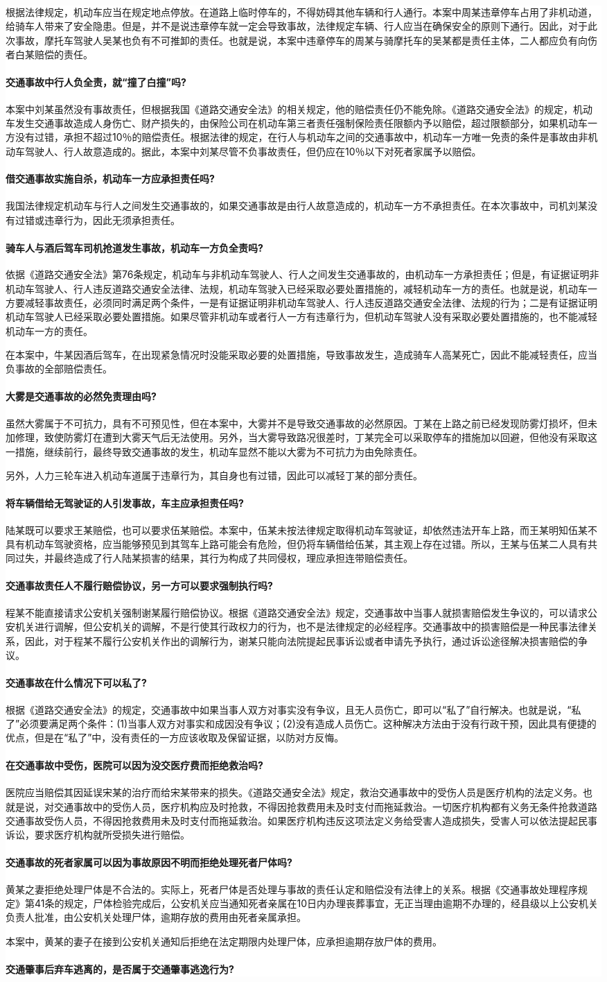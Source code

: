 根据法律规定，机动车应当在规定地点停放。在道路上临时停车的，不得妨碍其他车辆和行人通行。本案中周某违章停车占用了非机动道，给骑车人带来了安全隐患。但是，并不是说违章停车就一定会导致事故，法律规定车辆、行人应当在确保安全的原则下通行。因此，对于此次事故，摩托车驾驶人吴某也负有不可推卸的责任。也就是说，本案中违章停车的周某与骑摩托车的吴某都是责任主体，二人都应负有向伤者白某赔偿的责任。

#### 交通事故中行人负全责，就“撞了白撞”吗?

本案中刘某虽然没有事故责任，但根据我国《道路交通安全法》的相关规定，他的赔偿责任仍不能免除。《道路交通安全法》的规定，机动车发生交通事故造成人身伤亡、财产损失的，由保险公司在机动车第三者责任强制保险责任限额内予以赔偿，超过限额部分，如果机动车一方没有过错，承担不超过10％的赔偿责任。根据法律的规定，在行人与机动车之间的交通事故中，机动车一方唯一免责的条件是事故由非机动车驾驶人、行人故意造成的。据此，本案中刘某尽管不负事故责任，但仍应在10％以下对死者家属予以赔偿。

#### 借交通事故实施自杀，机动车一方应承担责任吗?

我国法律规定机动车与行人之间发生交通事故的，如果交通事故是由行人故意造成的，机动车一方不承担责任。在本次事故中，司机刘某没有过错或违章行为，因此无须承担责任。

#### 骑车人与酒后驾车司机抢道发生事故，机动车一方负全责吗?

依据《道路交通安全法》第76条规定，机动车与非机动车驾驶人、行人之间发生交通事故的，由机动车一方承担责任；但是，有证据证明非机动车驾驶人、行人违反道路交通安全法律、法规，机动车驾驶入已经采取必要处置措施的，减轻机动车一方的责任。也就是说，机动车一方要减轻事故责任，必须同时满足两个条件，一是有证据证明非机动车驾驶人、行人违反道路交通安全法律、法规的行为；二是有证据证明机动车驾驶人已经采取必要处置措施。如果尽管非机动车或者行人一方有违章行为，但机动车驾驶人没有采取必要处置措施的，也不能减轻机动车一方的责任。

在本案中，牛某因酒后驾车，在出现紧急情况时没能采取必要的处置措施，导致事故发生，造成骑车人高某死亡，因此不能减轻责任，应当负事故的全部赔偿责任。

#### 大雾是交通事故的必然免责理由吗?

虽然大雾属于不可抗力，具有不可预见性，但在本案中，大雾并不是导致交通事故的必然原因。丁某在上路之前已经发现防雾灯损坏，但未加修理，致使防雾灯在遭到大雾天气后无法使用。另外，当大雾导致路况很差时，丁某完全可以采取停车的措施加以回避，但他没有采取这一措施，继续前行，最终导致交通事故的发生，机动车显然不能以大雾为不可抗力为由免除责任。

另外，人力三轮车进入机动车道属于违章行为，其自身也有过错，因此可以减轻丁某的部分责任。

#### 将车辆借给无驾驶证的人引发事故，车主应承担责任吗?

陆某既可以要求王某赔偿，也可以要求伍某赔偿。本案中，伍某未按法律规定取得机动车驾驶证，却依然违法开车上路，而王某明知伍某不具有机动车驾驶资格，应当能够预见到其驾车上路可能会有危险，但仍将车辆借给伍某，其主观上存在过错。所以，王某与伍某二人具有共同过失，并最终造成了行人陆某损害的结果，其行为构成了共同侵权，理应承担连带赔偿责任。

#### 交通事故责任人不履行赔偿协议，另一方可以要求强制执行吗?

程某不能直接请求公安机关强制谢某履行赔偿协议。根据《道路交通安全法》规定，交通事故中当事人就损害赔偿发生争议的，可以请求公安机关进行调解，但公安机关的调解，不是行使其行政权力的行为，也不是法律规定的必经程序。交通事故中的损害赔偿是一种民事法律关系，因此，对于程某不履行公安机关作出的调解行为，谢某只能向法院提起民事诉讼或者申请先予执行，通过诉讼途径解决损害赔偿的争议。

#### 交通事故在什么情况下可以私了?

根据《道路交通安全法》的规定，交通事故中如果当事人双方对事实没有争议，且无人员伤亡，即可以“私了”自行解决。也就是说，“私了”必须要满足两个条件：(1)当事人双方对事实和成因没有争议；(2)没有造成人员伤亡。这种解决方法由于没有行政干预，因此具有便捷的优点，但是在“私了”中，没有责任的一方应该收取及保留证据，以防对方反悔。

#### 在交通事故中受伤，医院可以因为没交医疗费而拒绝救治吗?

医院应当赔偿其因延误宋某的治疗而给宋某带来的损失。《道路交通安全法》规定，救治交通事故中的受伤人员是医疗机构的法定义务。也就是说，对交通事故中的受伤人员，医疗机构应及时抢救，不得因抢救费用未及时支付而拖延救治。一切医疗机构都有义务无条件抢救道路交通事故受伤人员，不得因抢救费用未及时支付而拖延救治。如果医疗机构违反这项法定义务给受害人造成损失，受害人可以依法提起民事诉讼，要求医疗机构就所受损失进行赔偿。

#### 交通事故的死者家属可以因为事故原因不明而拒绝处理死者尸体吗?

黄某之妻拒绝处理尸体是不合法的。实际上，死者尸体是否处理与事故的责任认定和赔偿没有法律上的关系。根据《交通事故处理程序规定》第41条的规定，尸体检验完成后，公安机关应当通知死者亲属在10日内办理丧葬事宜，无正当理由逾期不办理的，经县级以上公安机关负责人批准，由公安机关处理尸体，逾期存放的费用由死者亲属承担。

本案中，黄某的妻子在接到公安机关通知后拒绝在法定期限内处理尸体，应承担逾期存放尸体的费用。

#### 交通肇事后弃车逃离的，是否属于交通肇事逃逸行为?
